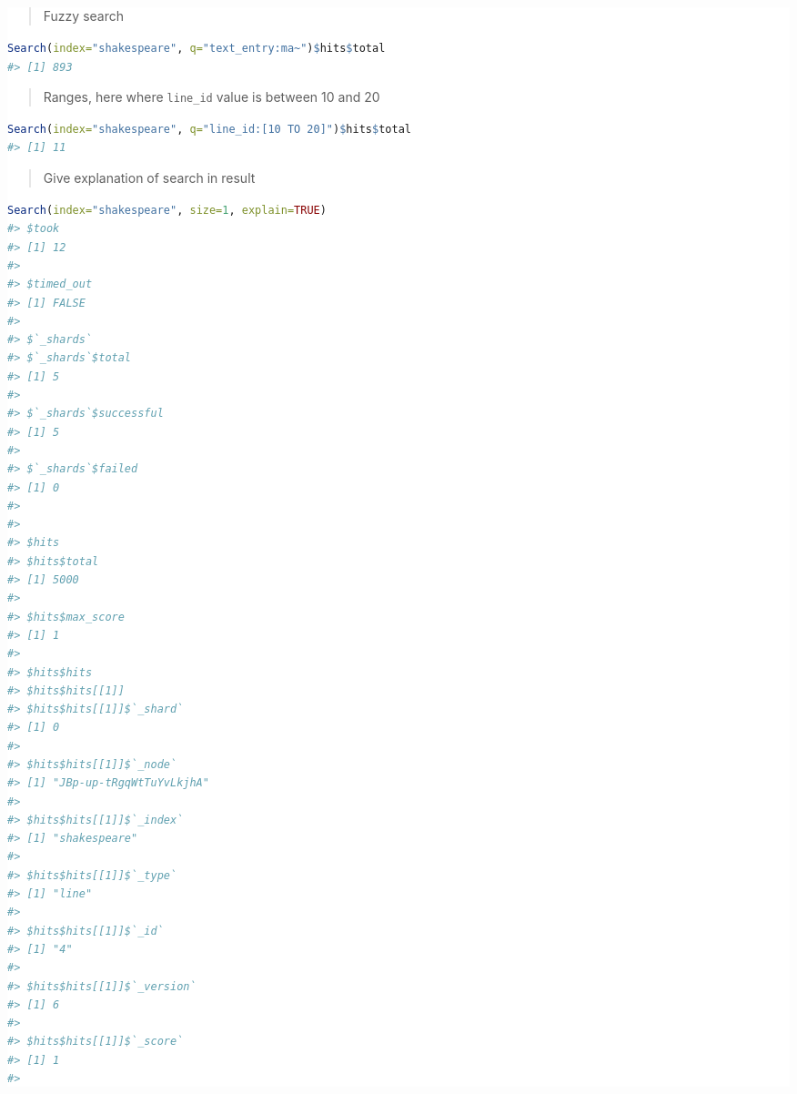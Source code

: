 > Fuzzy search


```r
Search(index="shakespeare", q="text_entry:ma~")$hits$total
#> [1] 893
```

> Ranges, here where `line_id` value is between 10 and 20


```r
Search(index="shakespeare", q="line_id:[10 TO 20]")$hits$total
#> [1] 11
```

> Give explanation of search in result


```r
Search(index="shakespeare", size=1, explain=TRUE)
#> $took
#> [1] 12
#> 
#> $timed_out
#> [1] FALSE
#> 
#> $`_shards`
#> $`_shards`$total
#> [1] 5
#> 
#> $`_shards`$successful
#> [1] 5
#> 
#> $`_shards`$failed
#> [1] 0
#> 
#> 
#> $hits
#> $hits$total
#> [1] 5000
#> 
#> $hits$max_score
#> [1] 1
#> 
#> $hits$hits
#> $hits$hits[[1]]
#> $hits$hits[[1]]$`_shard`
#> [1] 0
#> 
#> $hits$hits[[1]]$`_node`
#> [1] "JBp-up-tRgqWtTuYvLkjhA"
#> 
#> $hits$hits[[1]]$`_index`
#> [1] "shakespeare"
#> 
#> $hits$hits[[1]]$`_type`
#> [1] "line"
#> 
#> $hits$hits[[1]]$`_id`
#> [1] "4"
#> 
#> $hits$hits[[1]]$`_version`
#> [1] 6
#> 
#> $hits$hits[[1]]$`_score`
#> [1] 1
#> 
```